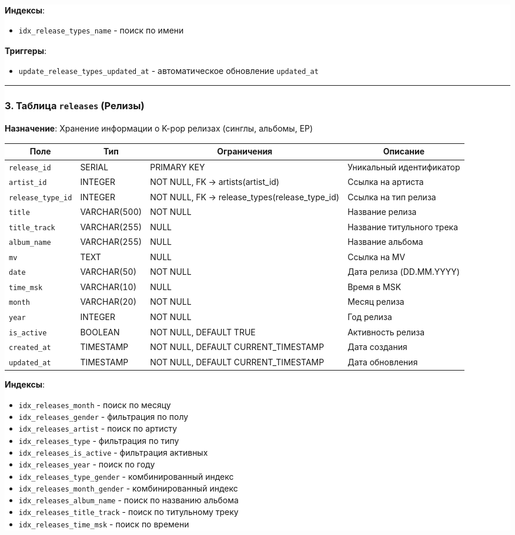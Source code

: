 **Индексы**:

- `idx_release_types_name` - поиск по имени

**Триггеры**:

- `update_release_types_updated_at` - автоматическое обновление `updated_at`

---

### 3. Таблица `releases` (Релизы)

**Назначение**: Хранение информации о K-pop релизах (синглы, альбомы, EP)

| Поле | Тип | Ограничения | Описание |
|------|-----|-------------|----------|
| `release_id` | SERIAL | PRIMARY KEY | Уникальный идентификатор |
| `artist_id` | INTEGER | NOT NULL, FK → artists(artist_id) | Ссылка на артиста |
| `release_type_id` | INTEGER | NOT NULL, FK → release_types(release_type_id) | Ссылка на тип релиза |
| `title` | VARCHAR(500) | NOT NULL | Название релиза |
| `title_track` | VARCHAR(255) | NULL | Название титульного трека |
| `album_name` | VARCHAR(255) | NULL | Название альбома |
| `mv` | TEXT | NULL | Ссылка на MV |
| `date` | VARCHAR(50) | NOT NULL | Дата релиза (DD.MM.YYYY) |
| `time_msk` | VARCHAR(10) | NULL | Время в MSK |
| `month` | VARCHAR(20) | NOT NULL | Месяц релиза |
| `year` | INTEGER | NOT NULL | Год релиза |
| `is_active` | BOOLEAN | NOT NULL, DEFAULT TRUE | Активность релиза |
| `created_at` | TIMESTAMP | NOT NULL, DEFAULT CURRENT_TIMESTAMP | Дата создания |
| `updated_at` | TIMESTAMP | NOT NULL, DEFAULT CURRENT_TIMESTAMP | Дата обновления |

**Индексы**:

- `idx_releases_month` - поиск по месяцу
- `idx_releases_gender` - фильтрация по полу
- `idx_releases_artist` - поиск по артисту
- `idx_releases_type` - фильтрация по типу
- `idx_releases_is_active` - фильтрация активных
- `idx_releases_year` - поиск по году
- `idx_releases_type_gender` - комбинированный индекс
- `idx_releases_month_gender` - комбинированный индекс
- `idx_releases_album_name` - поиск по названию альбома
- `idx_releases_title_track` - поиск по титульному треку
- `idx_releases_time_msk` - поиск по времени
